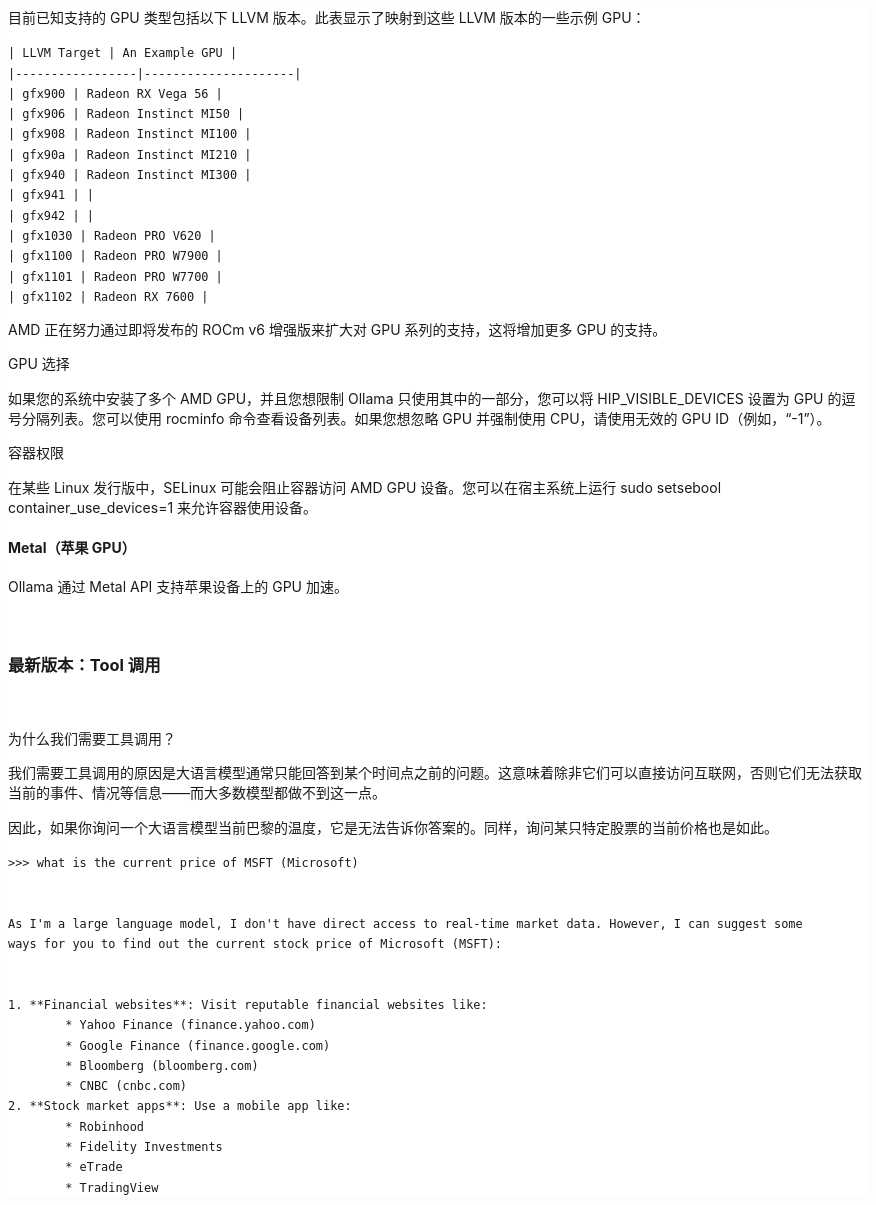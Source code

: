 目前已知支持的 GPU 类型包括以下 LLVM 版本。此表显示了映射到这些 LLVM 版本的一些示例 GPU：

```
| LLVM Target | An Example GPU |
|-----------------|---------------------|
| gfx900 | Radeon RX Vega 56 |
| gfx906 | Radeon Instinct MI50 |
| gfx908 | Radeon Instinct MI100 |
| gfx90a | Radeon Instinct MI210 |
| gfx940 | Radeon Instinct MI300 |
| gfx941 | |
| gfx942 | |
| gfx1030 | Radeon PRO V620 |
| gfx1100 | Radeon PRO W7900 |
| gfx1101 | Radeon PRO W7700 |
| gfx1102 | Radeon RX 7600 |
```

AMD 正在努力通过即将发布的 ROCm v6 增强版来扩大对 GPU 系列的支持，这将增加更多 GPU 的支持。

GPU 选择

如果您的系统中安装了多个 AMD GPU，并且您想限制 Ollama 只使用其中的一部分，您可以将 HIP_VISIBLE_DEVICES 设置为 GPU 的逗号分隔列表。您可以使用 rocminfo 命令查看设备列表。如果您想忽略 GPU 并强制使用 CPU，请使用无效的 GPU ID（例如，“-1”）。

容器权限

在某些 Linux 发行版中，SELinux 可能会阻止容器访问 AMD GPU 设备。您可以在宿主系统上运行 sudo setsebool container_use_devices=1 来允许容器使用设备。

#### Metal（苹果 GPU）

Ollama 通过 Metal API 支持苹果设备上的 GPU 加速。

<br />

### 最新版本：Tool 调用

<br />


为什么我们需要工具调用？

我们需要工具调用的原因是大语言模型通常只能回答到某个时间点之前的问题。这意味着除非它们可以直接访问互联网，否则它们无法获取当前的事件、情况等信息——而大多数模型都做不到这一点。

因此，如果你询问一个大语言模型当前巴黎的温度，它是无法告诉你答案的。同样，询问某只特定股票的当前价格也是如此。

```

```

```
>>> what is the current price of MSFT (Microsoft)


As I'm a large language model, I don't have direct access to real-time market data. However, I can suggest some
ways for you to find out the current stock price of Microsoft (MSFT):


1. **Financial websites**: Visit reputable financial websites like:
        * Yahoo Finance (finance.yahoo.com)
        * Google Finance (finance.google.com)
        * Bloomberg (bloomberg.com)
        * CNBC (cnbc.com)
2. **Stock market apps**: Use a mobile app like:
        * Robinhood
        * Fidelity Investments
        * eTrade
        * TradingView
```